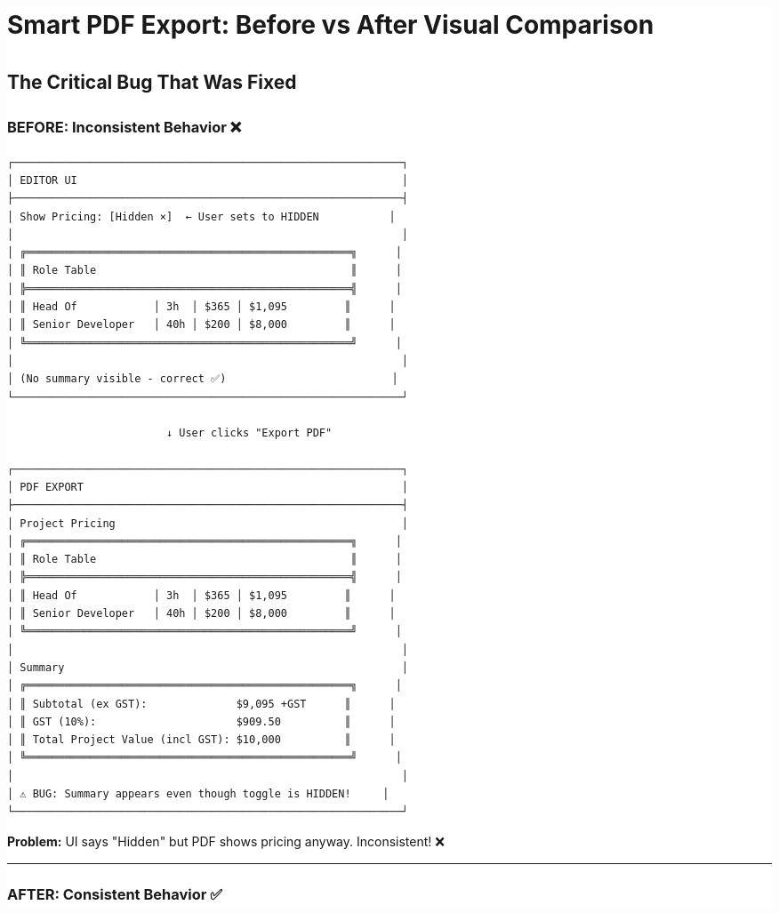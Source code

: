 # Smart PDF Export: Before vs After Visual Comparison

## The Critical Bug That Was Fixed

### BEFORE: Inconsistent Behavior ❌

```
┌─────────────────────────────────────────────────────────────┐
│ EDITOR UI                                                   │
├─────────────────────────────────────────────────────────────┤
│ Show Pricing: [Hidden ×]  ← User sets to HIDDEN           │
│                                                             │
│ ╔═══════════════════════════════════════════════════╗      │
│ ║ Role Table                                        ║      │
│ ╠═══════════════════════════════════════════════════╣      │
│ ║ Head Of            │ 3h  │ $365 │ $1,095         ║      │
│ ║ Senior Developer   │ 40h │ $200 │ $8,000         ║      │
│ ╚═══════════════════════════════════════════════════╝      │
│                                                             │
│ (No summary visible - correct ✅)                          │
└─────────────────────────────────────────────────────────────┘

                         ↓ User clicks "Export PDF"

┌─────────────────────────────────────────────────────────────┐
│ PDF EXPORT                                                  │
├─────────────────────────────────────────────────────────────┤
│ Project Pricing                                             │
│ ╔═══════════════════════════════════════════════════╗      │
│ ║ Role Table                                        ║      │
│ ╠═══════════════════════════════════════════════════╣      │
│ ║ Head Of            │ 3h  │ $365 │ $1,095         ║      │
│ ║ Senior Developer   │ 40h │ $200 │ $8,000         ║      │
│ ╚═══════════════════════════════════════════════════╝      │
│                                                             │
│ Summary                                                     │
│ ╔═══════════════════════════════════════════════════╗      │
│ ║ Subtotal (ex GST):              $9,095 +GST      ║      │
│ ║ GST (10%):                      $909.50          ║      │
│ ║ Total Project Value (incl GST): $10,000          ║      │
│ ╚═══════════════════════════════════════════════════╝      │
│                                                             │
│ ⚠️ BUG: Summary appears even though toggle is HIDDEN!     │
└─────────────────────────────────────────────────────────────┘
```

**Problem:** UI says "Hidden" but PDF shows pricing anyway. Inconsistent! ❌

---

### AFTER: Consistent Behavior ✅

